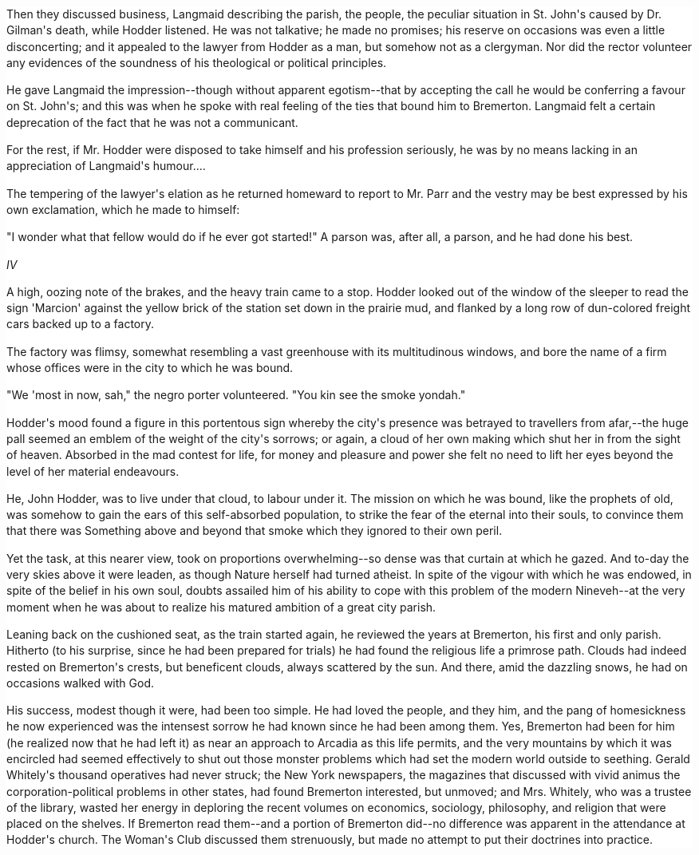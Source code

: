 Then they discussed business, Langmaid describing the parish, the people, the peculiar situation in St. John's caused by Dr. Gilman's death, while Hodder listened. He was not talkative; he made no promises; his reserve on occasions was even a little disconcerting; and it appealed to the lawyer from Hodder as a man, but somehow not as a clergyman. Nor did the rector volunteer any evidences of the soundness of his theological or political principles. 

He gave Langmaid the impression--though without apparent egotism--that by accepting the call he would be conferring a favour on St. John's; and this was when he spoke with real feeling of the ties that bound him to Bremerton. Langmaid felt a certain deprecation of the fact that he was not a communicant. 

For the rest, if Mr. Hodder were disposed to take himself and his profession seriously, he was by no means lacking in an appreciation of Langmaid's humour.... 

The tempering of the lawyer's elation as he returned homeward to report to Mr. Parr and the vestry may be best expressed by his own exclamation, which he made to himself: 

"I wonder what that fellow would do if he ever got started!" A parson was, after all, a parson, and he had done his best.

*IV*

A high, oozing note of the brakes, and the heavy train came to a stop. Hodder looked out of the window of the sleeper to read the sign 'Marcion' against the yellow brick of the station set down in the prairie mud, and flanked by a long row of dun-colored freight cars backed up to a factory. 

The factory was flimsy, somewhat resembling a vast greenhouse with its multitudinous windows, and bore the name of a firm whose offices were in the city to which he was bound. 

"We 'most in now, sah," the negro porter volunteered. "You kin see the smoke yondah."

Hodder's mood found a figure in this portentous sign whereby the city's presence was betrayed to travellers from afar,--the huge pall seemed an emblem of the weight of the city's sorrows; or again, a cloud of her own making which shut her in from the sight of heaven. Absorbed in the mad contest for life, for money and pleasure and power she felt no need to lift her eyes beyond the level of her material endeavours. 

He, John Hodder, was to live under that cloud, to labour under it. The mission on which he was bound, like the prophets of old, was somehow to gain the ears of this self-absorbed population, to strike the fear of the eternal into their souls, to convince them that there was Something above and beyond that smoke which they ignored to their own peril. 

Yet the task, at this nearer view, took on proportions overwhelming--so dense was that curtain at which he gazed. And to-day the very skies above it were leaden, as though Nature herself had turned atheist. In spite of the vigour with which he was endowed, in spite of the belief in his own soul, doubts assailed him of his ability to cope with this problem of the modern Nineveh--at the very moment when he was about to realize his matured ambition of a great city parish. 

Leaning back on the cushioned seat, as the train started again, he reviewed the years at Bremerton, his first and only parish. Hitherto (to his surprise, since he had been prepared for trials) he had found the religious life a primrose path. Clouds had indeed rested on Bremerton's crests, but beneficent clouds, always scattered by the sun. And there, amid the dazzling snows, he had on occasions walked with God. 

His success, modest though it were, had been too simple. He had loved the people, and they him, and the pang of homesickness he now experienced was the intensest sorrow he had known since he had been among them. Yes, Bremerton had been for him (he realized now that he had left it) as near an approach to Arcadia as this life permits, and the very mountains by which it was encircled had seemed effectively to shut out those monster problems which had set the modern world outside to seething. Gerald Whitely's thousand operatives had never struck; the New York newspapers, the magazines that discussed with vivid animus the corporation-political problems in other states, had found Bremerton interested, but unmoved; and Mrs. Whitely, who was a trustee of the library, wasted her energy in deploring the recent volumes on economics, sociology, philosophy, and religion that were placed on the shelves. If Bremerton read them--and a portion of Bremerton did--no difference was apparent in the attendance at Hodder's church. The Woman's Club discussed them strenuously, but made no attempt to put their doctrines into practice. 
